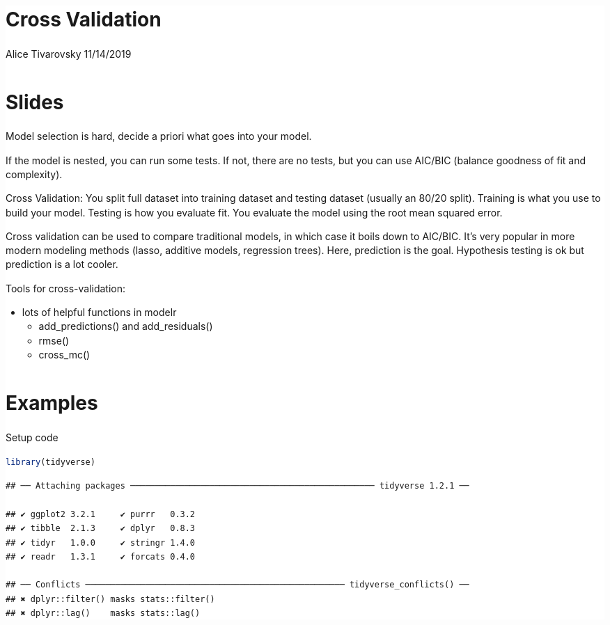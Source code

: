 Cross Validation
================
Alice Tivarovsky
11/14/2019

# Slides

Model selection is hard, decide a priori what goes into your model.

If the model is nested, you can run some tests. If not, there are no
tests, but you can use AIC/BIC (balance goodness of fit and complexity).

Cross Validation: You split full dataset into training dataset and
testing dataset (usually an 80/20 split). Training is what you use to
build your model. Testing is how you evaluate fit. You evaluate the
model using the root mean squared error.

Cross validation can be used to compare traditional models, in which
case it boils down to AIC/BIC. It’s very popular in more modern modeling
methods (lasso, additive models, regression trees). Here, prediction is
the goal. Hypothesis testing is ok but prediction is a lot cooler.

Tools for cross-validation:

  - lots of helpful functions in modelr
      - add\_predictions() and add\_residuals()
      - rmse()
      - cross\_mc()

# Examples

Setup
    code

``` r
library(tidyverse)
```

    ## ── Attaching packages ───────────────────────────────────────────────── tidyverse 1.2.1 ──

    ## ✔ ggplot2 3.2.1     ✔ purrr   0.3.2
    ## ✔ tibble  2.1.3     ✔ dplyr   0.8.3
    ## ✔ tidyr   1.0.0     ✔ stringr 1.4.0
    ## ✔ readr   1.3.1     ✔ forcats 0.4.0

    ## ── Conflicts ──────────────────────────────────────────────────── tidyverse_conflicts() ──
    ## ✖ dplyr::filter() masks stats::filter()
    ## ✖ dplyr::lag()    masks stats::lag()
